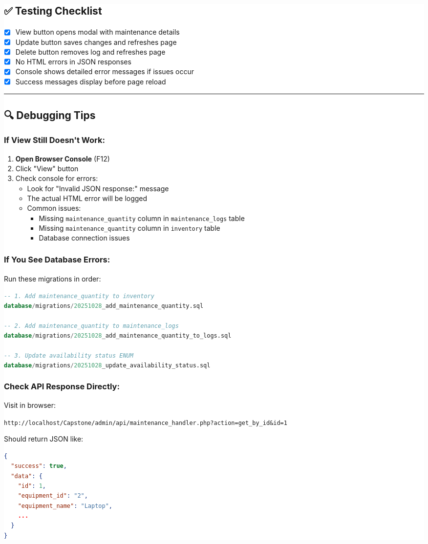 
## ✅ Testing Checklist

- [x] View button opens modal with maintenance details
- [x] Update button saves changes and refreshes page
- [x] Delete button removes log and refreshes page
- [x] No HTML errors in JSON responses
- [x] Console shows detailed error messages if issues occur
- [x] Success messages display before page reload

---

## 🔍 Debugging Tips

### **If View Still Doesn't Work:**

1. **Open Browser Console** (F12)
2. Click "View" button
3. Check console for errors:
   - Look for "Invalid JSON response:" message
   - The actual HTML error will be logged
   - Common issues:
     - Missing `maintenance_quantity` column in `maintenance_logs` table
     - Missing `maintenance_quantity` column in `inventory` table
     - Database connection issues

### **If You See Database Errors:**

Run these migrations in order:
```sql
-- 1. Add maintenance_quantity to inventory
database/migrations/20251028_add_maintenance_quantity.sql

-- 2. Add maintenance_quantity to maintenance_logs
database/migrations/20251028_add_maintenance_quantity_to_logs.sql

-- 3. Update availability status ENUM
database/migrations/20251028_update_availability_status.sql
```

### **Check API Response Directly:**

Visit in browser:
```
http://localhost/Capstone/admin/api/maintenance_handler.php?action=get_by_id&id=1
```

Should return JSON like:
```json
{
  "success": true,
  "data": {
    "id": 1,
    "equipment_id": "2",
    "equipment_name": "Laptop",
    ...
  }
}
```
